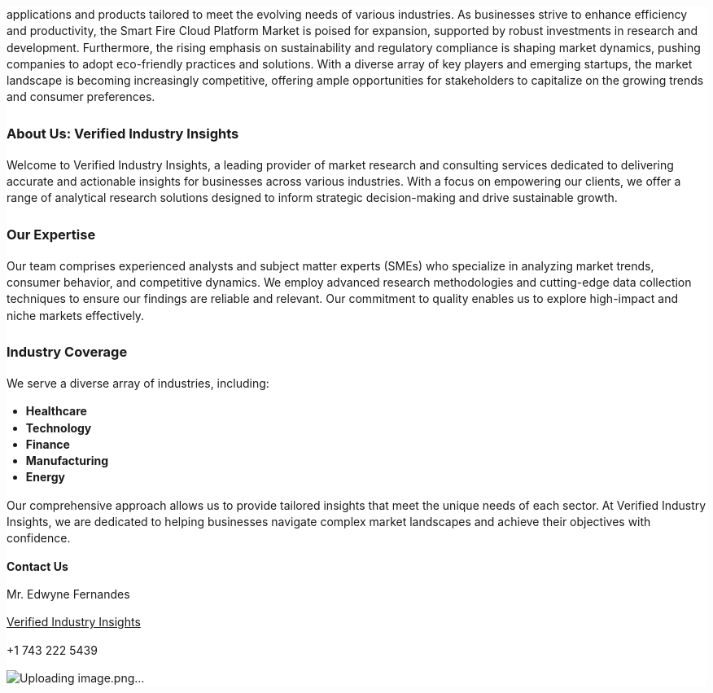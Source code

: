 applications and products tailored to meet the evolving needs of various industries. As businesses strive to enhance efficiency and productivity, the Smart Fire Cloud Platform Market is poised for expansion, supported by robust investments in research and development. Furthermore, the rising emphasis on sustainability and regulatory compliance is shaping market dynamics, pushing companies to adopt eco-friendly practices and solutions. With a diverse array of key players and emerging startups, the market landscape is becoming increasingly competitive, offering ample opportunities for stakeholders to capitalize on the growing trends and consumer preferences.</p><h3>About Us: Verified Industry Insights</h3><p>Welcome to Verified Industry Insights, a leading provider of market research and consulting services dedicated to delivering accurate and actionable insights for businesses across various industries. With a focus on empowering our clients, we offer a range of analytical research solutions designed to inform strategic decision-making and drive sustainable growth.</p><h3>Our Expertise</h3><p>Our team comprises experienced analysts and subject matter experts (SMEs) who specialize in analyzing market trends, consumer behavior, and competitive dynamics. We employ advanced research methodologies and cutting-edge data collection techniques to ensure our findings are reliable and relevant. Our commitment to quality enables us to explore high-impact and niche markets effectively.</p><h3>Industry Coverage</h3><p>We serve a diverse array of industries, including:</p><ul><li><strong>Healthcare</strong></li><li><strong>Technology</strong></li><li><strong>Finance</strong></li><li><strong>Manufacturing</strong></li><li><strong>Energy</strong></li></ul><p>Our comprehensive approach allows us to provide tailored insights that meet the unique needs of each sector. At Verified Industry Insights, we are dedicated to helping businesses navigate complex market landscapes and achieve their objectives with confidence.</p><p><strong>Contact Us</strong></p><p>Mr. Edwyne Fernandes</p><p><a href="https://www.verifiedindustryinsights.com/">Verified Industry Insights</a></p><p>+1 743 222 5439</p>
![Uploading image.png…]()
